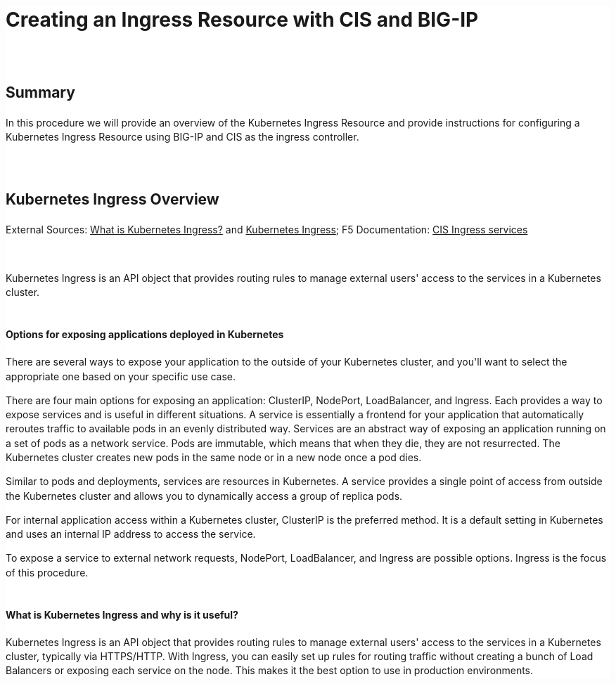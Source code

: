 # Creating an Ingress Resource with CIS and BIG-IP

<br/>  

## Summary  

In this procedure we will provide an overview of the Kubernetes Ingress Resource and provide instructions for configuring a Kubernetes Ingress Resource using BIG-IP and CIS as the ingress controller.  

<br/>  

## Kubernetes Ingress Overview   

External Sources: [What is Kubernetes Ingress?](https://www.ibm.com/cloud/blog/kubernetes-ingress) and [Kubernetes Ingress](https://kubernetes.io/docs/concepts/services-networking/ingress/); F5 Documentation: [CIS Ingress services](https://clouddocs.f5.com/containers/latest/userguide/ingress.html)  

<br/>  

Kubernetes Ingress is an API object that provides routing rules to manage external users' access to the services in a Kubernetes cluster.   
<br/>  


#### Options for exposing applications deployed in Kubernetes  

There are several ways to expose your application to the outside of your Kubernetes cluster, and you'll want to select the appropriate one based on your specific use case. 

There are four main options for exposing an application: ClusterIP, NodePort, LoadBalancer, and Ingress. Each provides a way to expose services and is useful in different situations. A service is essentially a frontend for your application that automatically reroutes traffic to available pods in an evenly distributed way. Services are an abstract way of exposing an application running on a set of pods as a network service. Pods are immutable, which means that when they die, they are not resurrected. The Kubernetes cluster creates new pods in the same node or in a new node once a pod dies. 

Similar to pods and deployments, services are resources in Kubernetes. A service provides a single point of access from outside the Kubernetes cluster and allows you to dynamically access a group of replica pods. 

For internal application access within a Kubernetes cluster, ClusterIP is the preferred method. It is a default setting in Kubernetes and uses an internal IP address to access the service.

To expose a service to external network requests, NodePort, LoadBalancer, and Ingress are possible options. Ingress is the focus of this procedure.  
<br/>  

#### What is Kubernetes Ingress and why is it useful?  

Kubernetes Ingress is an API object that provides routing rules to manage external users' access to the services in a Kubernetes cluster, typically via HTTPS/HTTP. With Ingress, you can easily set up rules for routing traffic without creating a bunch of Load Balancers or exposing each service on the node. This makes it the best option to use in production environments.   
